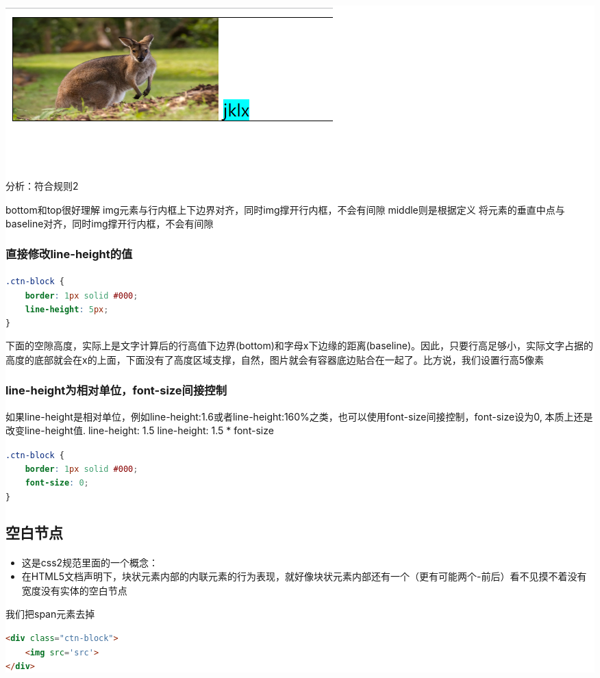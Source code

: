 ```css
```
![img](../image/mm2.png)

分析：符合规则2

bottom和top很好理解 img元素与行内框上下边界对齐，同时img撑开行内框，不会有间隙
middle则是根据定义  将元素的垂直中点与baseline对齐，同时img撑开行内框，不会有间隙

### 直接修改line-height的值

```css
.ctn-block {
    border: 1px solid #000;
    line-height: 5px;
}
```
下面的空隙高度，实际上是文字计算后的行高值下边界(bottom)和字母x下边缘的距离(baseline)。因此，只要行高足够小，实际文字占据的高度的底部就会在x的上面，下面没有了高度区域支撑，自然，图片就会有容器底边贴合在一起了。比方说，我们设置行高5像素

### line-height为相对单位，font-size间接控制

如果line-height是相对单位，例如line-height:1.6或者line-height:160%之类，也可以使用font-size间接控制，font-size设为0, 本质上还是改变line-height值.
line-height: 1.5  line-height: 1.5 * font-size

```css
.ctn-block {
    border: 1px solid #000;
    font-size: 0;
}
```
## 空白节点

- 这是css2规范里面的一个概念：
- 在HTML5文档声明下，块状元素内部的内联元素的行为表现，就好像块状元素内部还有一个（更有可能两个-前后）看不见摸不着没有宽度没有实体的空白节点

我们把span元素去掉
```html
<div class="ctn-block">
    <img src='src'>
</div>
```